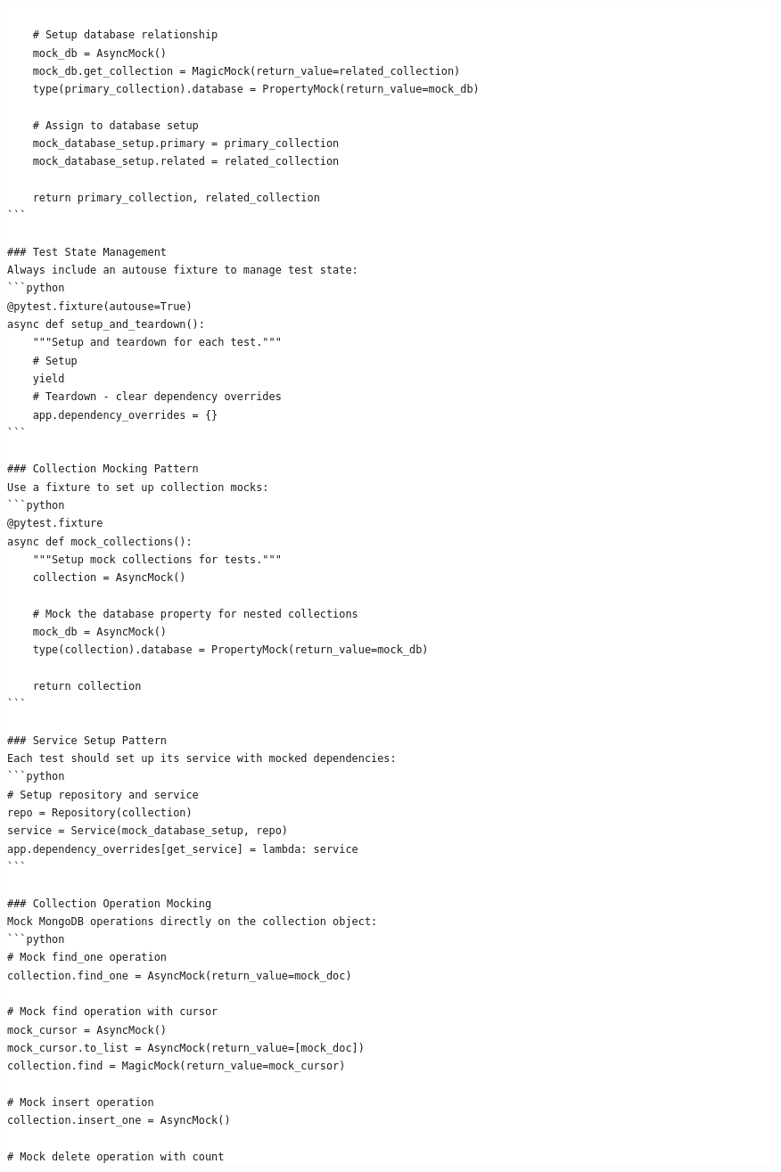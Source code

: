 ````
    
    # Setup database relationship
    mock_db = AsyncMock()
    mock_db.get_collection = MagicMock(return_value=related_collection)
    type(primary_collection).database = PropertyMock(return_value=mock_db)
    
    # Assign to database setup
    mock_database_setup.primary = primary_collection
    mock_database_setup.related = related_collection
    
    return primary_collection, related_collection
```

### Test State Management
Always include an autouse fixture to manage test state:
```python
@pytest.fixture(autouse=True)
async def setup_and_teardown():
    """Setup and teardown for each test."""
    # Setup
    yield
    # Teardown - clear dependency overrides
    app.dependency_overrides = {}
```

### Collection Mocking Pattern
Use a fixture to set up collection mocks:
```python
@pytest.fixture
async def mock_collections():
    """Setup mock collections for tests."""
    collection = AsyncMock()
    
    # Mock the database property for nested collections
    mock_db = AsyncMock()
    type(collection).database = PropertyMock(return_value=mock_db)
    
    return collection
```

### Service Setup Pattern
Each test should set up its service with mocked dependencies:
```python
# Setup repository and service
repo = Repository(collection)
service = Service(mock_database_setup, repo)
app.dependency_overrides[get_service] = lambda: service
```

### Collection Operation Mocking
Mock MongoDB operations directly on the collection object:
```python
# Mock find_one operation
collection.find_one = AsyncMock(return_value=mock_doc)

# Mock find operation with cursor
mock_cursor = AsyncMock()
mock_cursor.to_list = AsyncMock(return_value=[mock_doc])
collection.find = MagicMock(return_value=mock_cursor)

# Mock insert operation
collection.insert_one = AsyncMock()

# Mock delete operation with count
````